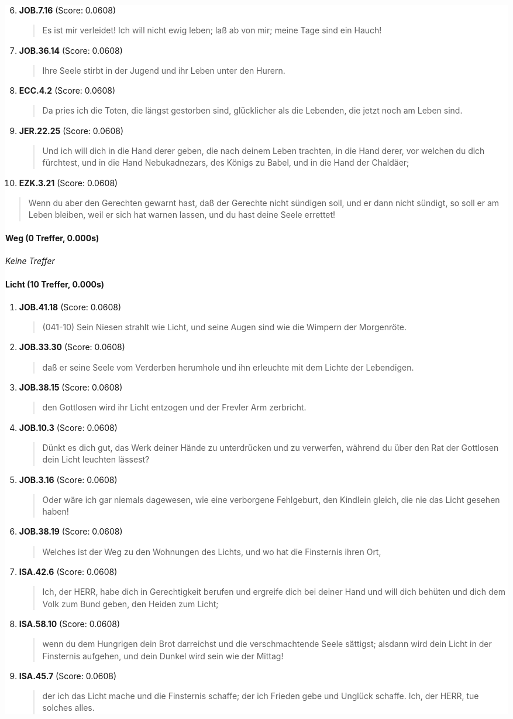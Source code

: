 6. **JOB.7.16** (Score: 0.0608)
   > Es ist mir verleidet! Ich will nicht ewig leben; laß ab von mir; meine Tage sind ein Hauch!

7. **JOB.36.14** (Score: 0.0608)
   > Ihre Seele stirbt in der Jugend und ihr Leben unter den Hurern.

8. **ECC.4.2** (Score: 0.0608)
   > Da pries ich die Toten, die längst gestorben sind, glücklicher als die Lebenden, die jetzt noch am Leben sind.

9. **JER.22.25** (Score: 0.0608)
   > Und ich will dich in die Hand derer geben, die nach deinem Leben trachten, in die Hand derer, vor welchen du dich fürchtest, und in die Hand Nebukadnezars, des Königs zu Babel, und in die Hand der Chaldäer;

10. **EZK.3.21** (Score: 0.0608)
   > Wenn du aber den Gerechten gewarnt hast, daß der Gerechte nicht sündigen soll, und er dann nicht sündigt, so soll er am Leben bleiben, weil er sich hat warnen lassen, und du hast deine Seele errettet!


#### Weg (0 Treffer, 0.000s)

*Keine Treffer*


#### Licht (10 Treffer, 0.000s)

1. **JOB.41.18** (Score: 0.0608)
   > (041-10) Sein Niesen strahlt wie Licht, und seine Augen sind wie die Wimpern der Morgenröte.

2. **JOB.33.30** (Score: 0.0608)
   > daß er seine Seele vom Verderben herumhole und ihn erleuchte mit dem Lichte der Lebendigen.

3. **JOB.38.15** (Score: 0.0608)
   > den Gottlosen wird ihr Licht entzogen und der Frevler Arm zerbricht.

4. **JOB.10.3** (Score: 0.0608)
   > Dünkt es dich gut, das Werk deiner Hände zu unterdrücken und zu verwerfen, während du über den Rat der Gottlosen dein Licht leuchten lässest?

5. **JOB.3.16** (Score: 0.0608)
   > Oder wäre ich gar niemals dagewesen, wie eine verborgene Fehlgeburt, den Kindlein gleich, die nie das Licht gesehen haben!

6. **JOB.38.19** (Score: 0.0608)
   > Welches ist der Weg zu den Wohnungen des Lichts, und wo hat die Finsternis ihren Ort,

7. **ISA.42.6** (Score: 0.0608)
   > Ich, der HERR, habe dich in Gerechtigkeit berufen und ergreife dich bei deiner Hand und will dich behüten und dich dem Volk zum Bund geben, den Heiden zum Licht;

8. **ISA.58.10** (Score: 0.0608)
   > wenn du dem Hungrigen dein Brot darreichst und die verschmachtende Seele sättigst; alsdann wird dein Licht in der Finsternis aufgehen, und dein Dunkel wird sein wie der Mittag!

9. **ISA.45.7** (Score: 0.0608)
   > der ich das Licht mache und die Finsternis schaffe; der ich Frieden gebe und Unglück schaffe. Ich, der HERR, tue solches alles.
